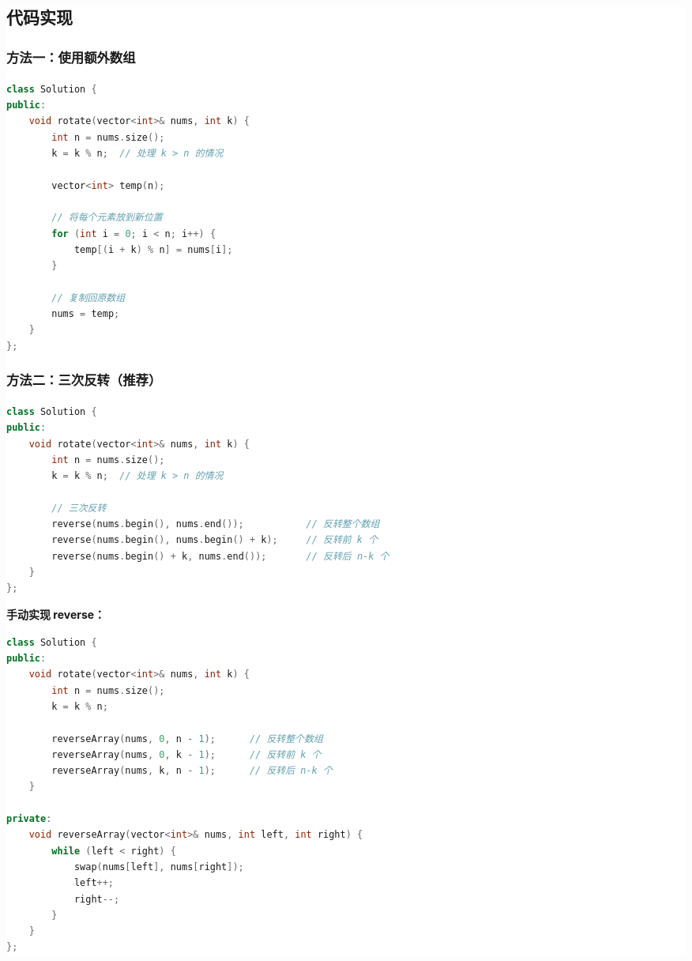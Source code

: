## 代码实现

### 方法一：使用额外数组

```cpp
class Solution {
public:
    void rotate(vector<int>& nums, int k) {
        int n = nums.size();
        k = k % n;  // 处理 k > n 的情况
        
        vector<int> temp(n);
        
        // 将每个元素放到新位置
        for (int i = 0; i < n; i++) {
            temp[(i + k) % n] = nums[i];
        }
        
        // 复制回原数组
        nums = temp;
    }
};
```

### 方法二：三次反转（推荐）

```cpp
class Solution {
public:
    void rotate(vector<int>& nums, int k) {
        int n = nums.size();
        k = k % n;  // 处理 k > n 的情况
        
        // 三次反转
        reverse(nums.begin(), nums.end());           // 反转整个数组
        reverse(nums.begin(), nums.begin() + k);     // 反转前 k 个
        reverse(nums.begin() + k, nums.end());       // 反转后 n-k 个
    }
};
```

**手动实现 reverse：**
```cpp
class Solution {
public:
    void rotate(vector<int>& nums, int k) {
        int n = nums.size();
        k = k % n;
        
        reverseArray(nums, 0, n - 1);      // 反转整个数组
        reverseArray(nums, 0, k - 1);      // 反转前 k 个
        reverseArray(nums, k, n - 1);      // 反转后 n-k 个
    }
    
private:
    void reverseArray(vector<int>& nums, int left, int right) {
        while (left < right) {
            swap(nums[left], nums[right]);
            left++;
            right--;
        }
    }
};
```
